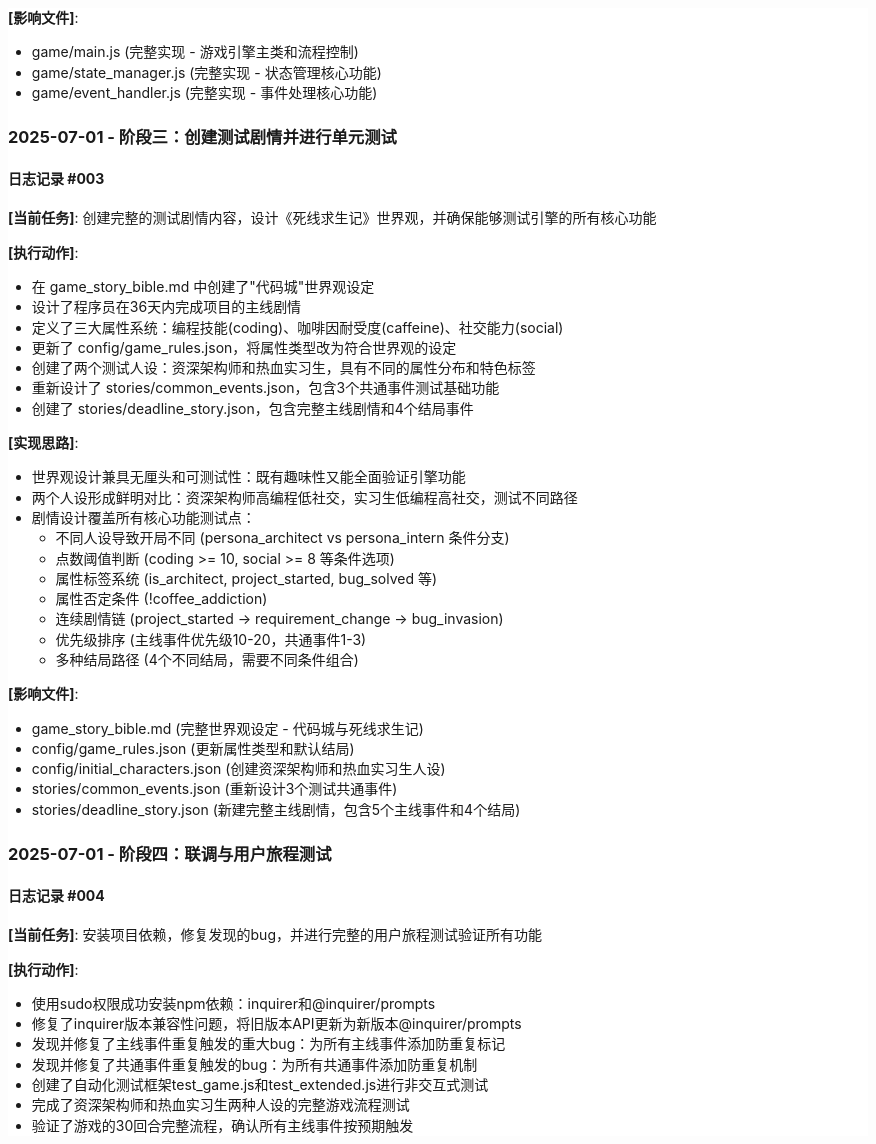 **[影响文件]**: 
- game/main.js (完整实现 - 游戏引擎主类和流程控制)
- game/state_manager.js (完整实现 - 状态管理核心功能)
- game/event_handler.js (完整实现 - 事件处理核心功能)

### 2025-07-01 - 阶段三：创建测试剧情并进行单元测试

#### 日志记录 #003

**[当前任务]**: 创建完整的测试剧情内容，设计《死线求生记》世界观，并确保能够测试引擎的所有核心功能

**[执行动作]**: 
- 在 game_story_bible.md 中创建了"代码城"世界观设定
- 设计了程序员在36天内完成项目的主线剧情
- 定义了三大属性系统：编程技能(coding)、咖啡因耐受度(caffeine)、社交能力(social)
- 更新了 config/game_rules.json，将属性类型改为符合世界观的设定
- 创建了两个测试人设：资深架构师和热血实习生，具有不同的属性分布和特色标签
- 重新设计了 stories/common_events.json，包含3个共通事件测试基础功能
- 创建了 stories/deadline_story.json，包含完整主线剧情和4个结局事件

**[实现思路]**: 
- 世界观设计兼具无厘头和可测试性：既有趣味性又能全面验证引擎功能
- 两个人设形成鲜明对比：资深架构师高编程低社交，实习生低编程高社交，测试不同路径
- 剧情设计覆盖所有核心功能测试点：
  * 不同人设导致开局不同 (persona_architect vs persona_intern 条件分支)
  * 点数阈值判断 (coding >= 10, social >= 8 等条件选项)
  * 属性标签系统 (is_architect, project_started, bug_solved 等)
  * 属性否定条件 (!coffee_addiction)
  * 连续剧情链 (project_started -> requirement_change -> bug_invasion)
  * 优先级排序 (主线事件优先级10-20，共通事件1-3)
  * 多种结局路径 (4个不同结局，需要不同条件组合)

**[影响文件]**: 
- game_story_bible.md (完整世界观设定 - 代码城与死线求生记)
- config/game_rules.json (更新属性类型和默认结局)  
- config/initial_characters.json (创建资深架构师和热血实习生人设)
- stories/common_events.json (重新设计3个测试共通事件)
- stories/deadline_story.json (新建完整主线剧情，包含5个主线事件和4个结局)

### 2025-07-01 - 阶段四：联调与用户旅程测试

#### 日志记录 #004

**[当前任务]**: 安装项目依赖，修复发现的bug，并进行完整的用户旅程测试验证所有功能

**[执行动作]**: 
- 使用sudo权限成功安装npm依赖：inquirer和@inquirer/prompts
- 修复了inquirer版本兼容性问题，将旧版本API更新为新版本@inquirer/prompts
- 发现并修复了主线事件重复触发的重大bug：为所有主线事件添加防重复标记
- 发现并修复了共通事件重复触发的bug：为所有共通事件添加防重复机制
- 创建了自动化测试框架test_game.js和test_extended.js进行非交互式测试
- 完成了资深架构师和热血实习生两种人设的完整游戏流程测试
- 验证了游戏的30回合完整流程，确认所有主线事件按预期触发
